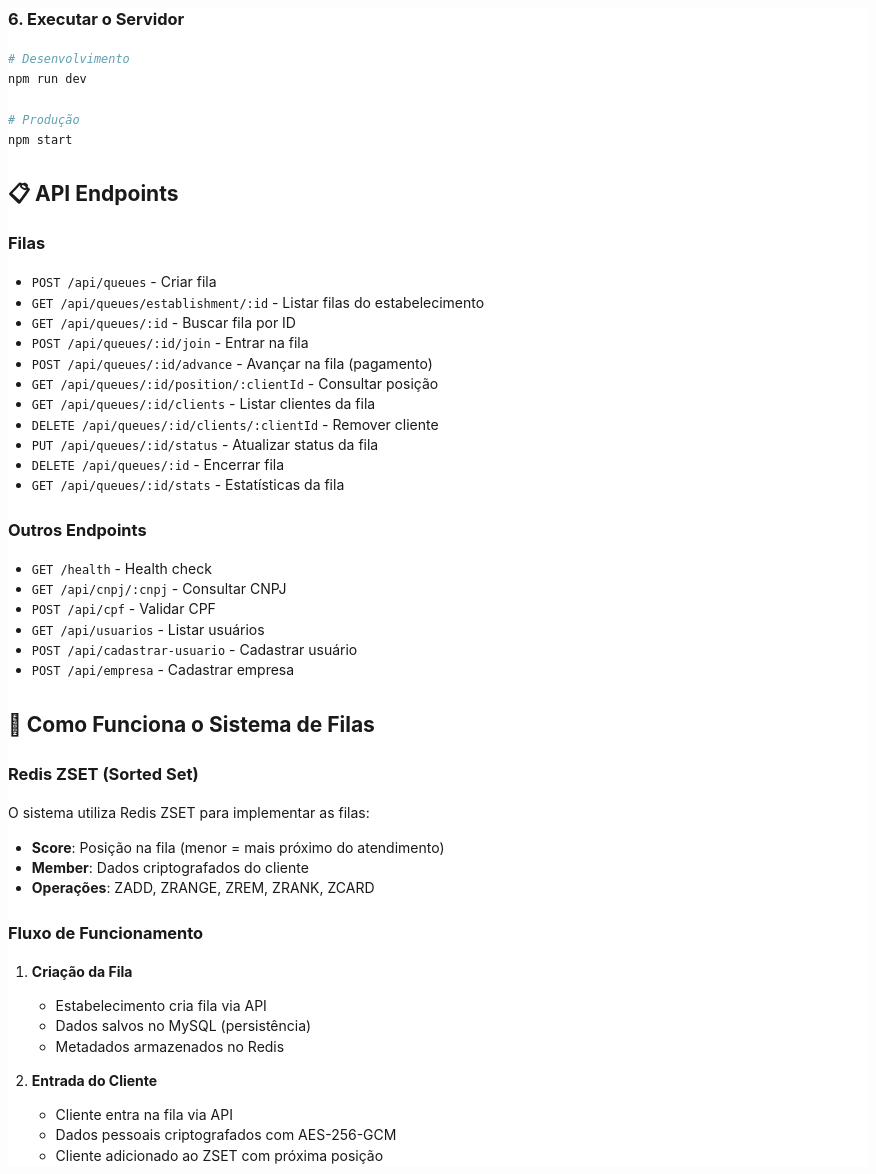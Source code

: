 ### 6. Executar o Servidor
```bash
# Desenvolvimento
npm run dev

# Produção
npm start
```

## 📋 API Endpoints

### Filas
- `POST /api/queues` - Criar fila
- `GET /api/queues/establishment/:id` - Listar filas do estabelecimento
- `GET /api/queues/:id` - Buscar fila por ID
- `POST /api/queues/:id/join` - Entrar na fila
- `POST /api/queues/:id/advance` - Avançar na fila (pagamento)
- `GET /api/queues/:id/position/:clientId` - Consultar posição
- `GET /api/queues/:id/clients` - Listar clientes da fila
- `DELETE /api/queues/:id/clients/:clientId` - Remover cliente
- `PUT /api/queues/:id/status` - Atualizar status da fila
- `DELETE /api/queues/:id` - Encerrar fila
- `GET /api/queues/:id/stats` - Estatísticas da fila

### Outros Endpoints
- `GET /health` - Health check
- `GET /api/cnpj/:cnpj` - Consultar CNPJ
- `POST /api/cpf` - Validar CPF
- `GET /api/usuarios` - Listar usuários
- `POST /api/cadastrar-usuario` - Cadastrar usuário
- `POST /api/empresa` - Cadastrar empresa

## 🔧 Como Funciona o Sistema de Filas

### Redis ZSET (Sorted Set)
O sistema utiliza Redis ZSET para implementar as filas:

- **Score**: Posição na fila (menor = mais próximo do atendimento)
- **Member**: Dados criptografados do cliente
- **Operações**: ZADD, ZRANGE, ZREM, ZRANK, ZCARD

### Fluxo de Funcionamento

1. **Criação da Fila**
   - Estabelecimento cria fila via API
   - Dados salvos no MySQL (persistência)
   - Metadados armazenados no Redis

2. **Entrada do Cliente**
   - Cliente entra na fila via API
   - Dados pessoais criptografados com AES-256-GCM
   - Cliente adicionado ao ZSET com próxima posição
